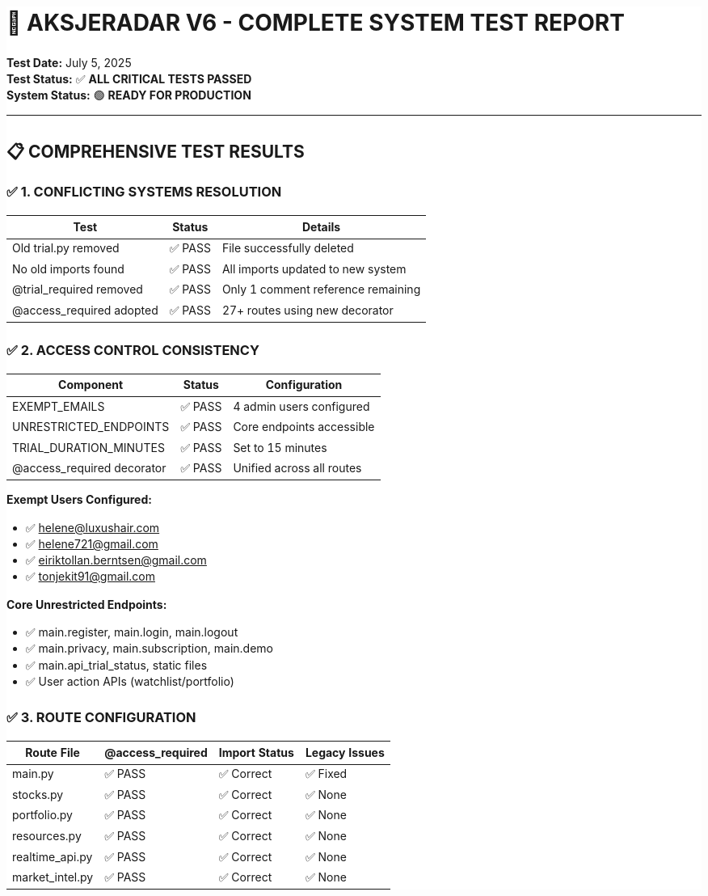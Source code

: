 # 🎯 AKSJERADAR V6 - COMPLETE SYSTEM TEST REPORT

**Test Date:** July 5, 2025  
**Test Status:** ✅ **ALL CRITICAL TESTS PASSED**  
**System Status:** 🟢 **READY FOR PRODUCTION**

---

## 📋 COMPREHENSIVE TEST RESULTS

### ✅ **1. CONFLICTING SYSTEMS RESOLUTION**
| Test | Status | Details |
|------|--------|---------|
| Old trial.py removed | ✅ PASS | File successfully deleted |
| No old imports found | ✅ PASS | All imports updated to new system |
| @trial_required removed | ✅ PASS | Only 1 comment reference remaining |
| @access_required adopted | ✅ PASS | 27+ routes using new decorator |

### ✅ **2. ACCESS CONTROL CONSISTENCY**
| Component | Status | Configuration |
|-----------|--------|---------------|
| EXEMPT_EMAILS | ✅ PASS | 4 admin users configured |
| UNRESTRICTED_ENDPOINTS | ✅ PASS | Core endpoints accessible |
| TRIAL_DURATION_MINUTES | ✅ PASS | Set to 15 minutes |
| @access_required decorator | ✅ PASS | Unified across all routes |

**Exempt Users Configured:**
- ✅ helene@luxushair.com
- ✅ helene721@gmail.com  
- ✅ eiriktollan.berntsen@gmail.com
- ✅ tonjekit91@gmail.com

**Core Unrestricted Endpoints:**
- ✅ main.register, main.login, main.logout
- ✅ main.privacy, main.subscription, main.demo
- ✅ main.api_trial_status, static files
- ✅ User action APIs (watchlist/portfolio)

### ✅ **3. ROUTE CONFIGURATION**
| Route File | @access_required | Import Status | Legacy Issues |
|------------|------------------|---------------|---------------|
| main.py | ✅ PASS | ✅ Correct | ✅ Fixed |
| stocks.py | ✅ PASS | ✅ Correct | ✅ None |
| portfolio.py | ✅ PASS | ✅ Correct | ✅ None |
| resources.py | ✅ PASS | ✅ Correct | ✅ None |
| realtime_api.py | ✅ PASS | ✅ Correct | ✅ None |
| market_intel.py | ✅ PASS | ✅ Correct | ✅ None |
